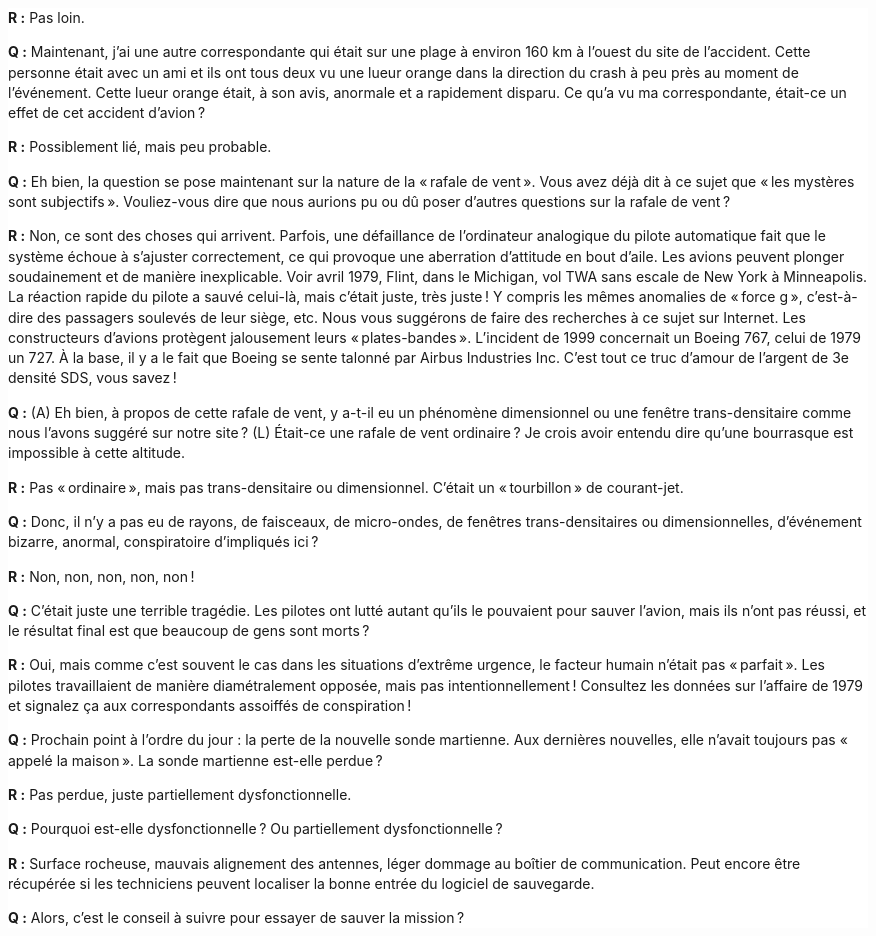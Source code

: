 **R :** Pas loin.

**Q :** Maintenant, j’ai une autre correspondante qui était sur une plage à environ 160 km à l’ouest du site de l’accident. Cette personne était avec un ami et ils ont tous deux vu une lueur orange dans la direction du crash à peu près au moment de l’événement. Cette lueur orange était, à son avis, anormale et a rapidement disparu. Ce qu’a vu ma correspondante, était-ce un effet de cet accident d’avion ?

**R :** Possiblement lié, mais peu probable.

**Q :** Eh bien, la question se pose maintenant sur la nature de la « rafale de vent ». Vous avez déjà dit à ce sujet que « les mystères sont subjectifs ». Vouliez-vous dire que nous aurions pu ou dû poser d’autres questions sur la rafale de vent ?

**R :** Non, ce sont des choses qui arrivent. Parfois, une défaillance de l’ordinateur analogique du pilote automatique fait que le système échoue à s’ajuster correctement, ce qui provoque une aberration d’attitude en bout d’aile. Les avions peuvent plonger soudainement et de manière inexplicable. Voir avril 1979, Flint, dans le Michigan, vol TWA sans escale de New York à Minneapolis. La réaction rapide du pilote a sauvé celui-là, mais c’était juste, très juste ! Y compris les mêmes anomalies de « force g », c’est-à-dire des passagers soulevés de leur siège, etc. Nous vous suggérons de faire des recherches à ce sujet sur Internet. Les constructeurs d’avions protègent jalousement leurs « plates-bandes ». L’incident de 1999 concernait un Boeing 767, celui de 1979 un 727. À la base, il y a le fait que Boeing se sente talonné par Airbus Industries Inc. C’est tout ce truc d’amour de l’argent de 3e densité SDS, vous savez !

**Q :** (A) Eh bien, à propos de cette rafale de vent, y a-t-il eu un phénomène dimensionnel ou une fenêtre trans-densitaire comme nous l’avons suggéré sur notre site ? (L) Était-ce une rafale de vent ordinaire ? Je crois avoir entendu dire qu’une bourrasque est impossible à cette altitude.

**R :** Pas « ordinaire », mais pas trans-densitaire ou dimensionnel. C’était un « tourbillon » de courant-jet.

**Q :** Donc, il n’y a pas eu de rayons, de faisceaux, de micro-ondes, de fenêtres trans-densitaires ou dimensionnelles, d’événement bizarre, anormal, conspiratoire d’impliqués ici ?

**R :** Non, non, non, non, non !

**Q :** C’était juste une terrible tragédie. Les pilotes ont lutté autant qu’ils le pouvaient pour sauver l’avion, mais ils n’ont pas réussi, et le résultat final est que beaucoup de gens sont morts ?

**R :** Oui, mais comme c’est souvent le cas dans les situations d’extrême urgence, le facteur humain n’était pas « parfait ». Les pilotes travaillaient de manière diamétralement opposée, mais pas intentionnellement ! Consultez les données sur l’affaire de 1979 et signalez ça aux correspondants assoiffés de conspiration !

**Q :** Prochain point à l’ordre du jour : la perte de la nouvelle sonde martienne. Aux dernières nouvelles, elle n’avait toujours pas « appelé la maison ». La sonde martienne est-elle perdue ?

**R :** Pas perdue, juste partiellement dysfonctionnelle.

**Q :** Pourquoi est-elle dysfonctionnelle ? Ou partiellement dysfonctionnelle ?

**R :** Surface rocheuse, mauvais alignement des antennes, léger dommage au boîtier de communication. Peut encore être récupérée si les techniciens peuvent localiser la bonne entrée du logiciel de sauvegarde.

**Q :** Alors, c’est le conseil à suivre pour essayer de sauver la mission ?
